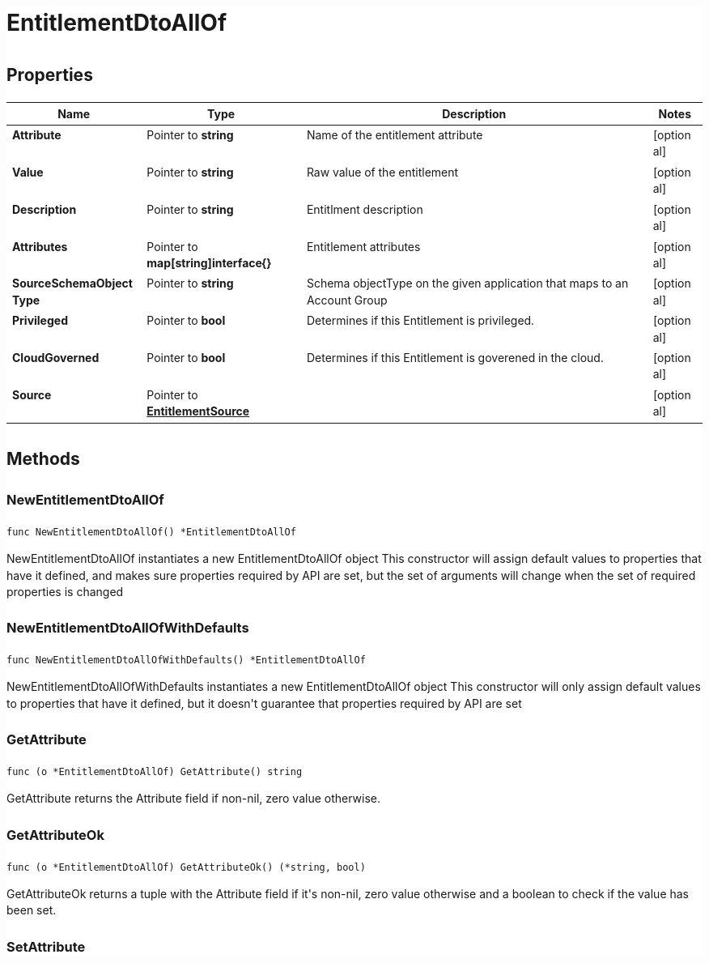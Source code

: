 # EntitlementDtoAllOf

## Properties

Name | Type | Description | Notes
------------ | ------------- | ------------- | -------------
**Attribute** | Pointer to **string** | Name of the entitlement attribute | [optional] 
**Value** | Pointer to **string** | Raw value of the entitlement | [optional] 
**Description** | Pointer to **string** | Entitlment description | [optional] 
**Attributes** | Pointer to **map[string]interface{}** | Entitlement attributes | [optional] 
**SourceSchemaObjectType** | Pointer to **string** | Schema objectType on the given application that maps to an Account Group | [optional] 
**Privileged** | Pointer to **bool** | Determines if this Entitlement is privileged. | [optional] 
**CloudGoverned** | Pointer to **bool** | Determines if this Entitlement is goverened in the cloud. | [optional] 
**Source** | Pointer to [**EntitlementSource**](EntitlementSource.md) |  | [optional] 

## Methods

### NewEntitlementDtoAllOf

`func NewEntitlementDtoAllOf() *EntitlementDtoAllOf`

NewEntitlementDtoAllOf instantiates a new EntitlementDtoAllOf object
This constructor will assign default values to properties that have it defined,
and makes sure properties required by API are set, but the set of arguments
will change when the set of required properties is changed

### NewEntitlementDtoAllOfWithDefaults

`func NewEntitlementDtoAllOfWithDefaults() *EntitlementDtoAllOf`

NewEntitlementDtoAllOfWithDefaults instantiates a new EntitlementDtoAllOf object
This constructor will only assign default values to properties that have it defined,
but it doesn't guarantee that properties required by API are set

### GetAttribute

`func (o *EntitlementDtoAllOf) GetAttribute() string`

GetAttribute returns the Attribute field if non-nil, zero value otherwise.

### GetAttributeOk

`func (o *EntitlementDtoAllOf) GetAttributeOk() (*string, bool)`

GetAttributeOk returns a tuple with the Attribute field if it's non-nil, zero value otherwise
and a boolean to check if the value has been set.

### SetAttribute
